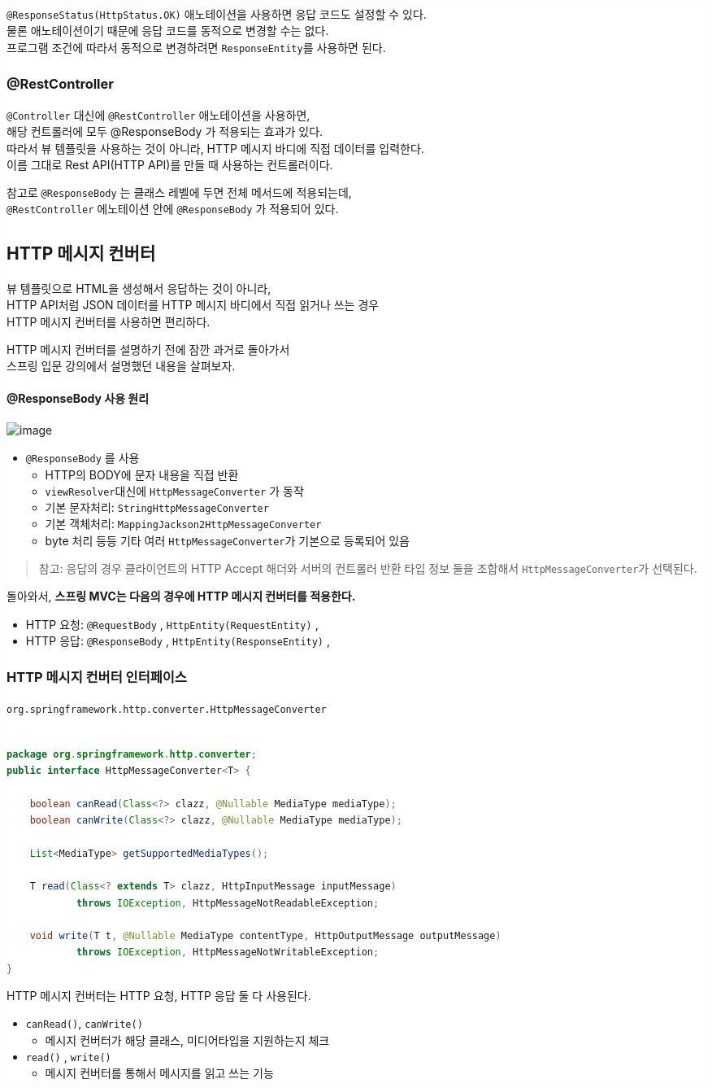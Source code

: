 `@ResponseStatus(HttpStatus.OK)` 애노테이션을 사용하면 응답 코드도 설정할 수 있다.\
물론 애노테이션이기 때문에 응답 코드를 동적으로 변경할 수는 없다. \
프로그램 조건에 따라서 동적으로 변경하려면 `ResponseEntity`를 사용하면 된다.

### @RestController
`@Controller` 대신에 `@RestController` 애노테이션을 사용하면, \
해당 컨트롤러에 모두 @ResponseBody 가 적용되는 효과가 있다. \
따라서 뷰 템플릿을 사용하는 것이 아니라, HTTP 메시지 바디에 직접 데이터를 입력한다. \
이름 그대로 Rest API(HTTP API)를 만들 때 사용하는 컨트롤러이다.

참고로 `@ResponseBody` 는 클래스 레벨에 두면 전체 메서드에 적용되는데, \
`@RestController` 에노테이션 안에 `@ResponseBody` 가 적용되어 있다.


## HTTP 메시지 컨버터
뷰 템플릿으로 HTML을 생성해서 응답하는 것이 아니라, \
HTTP API처럼 JSON 데이터를 HTTP 메시지 바디에서 직접 읽거나 쓰는 경우 \
HTTP 메시지 컨버터를 사용하면 편리하다.

HTTP 메시지 컨버터를 설명하기 전에 잠깐 과거로 돌아가서 \
스프링 입문 강의에서 설명했던 내용을 살펴보자.

#### @ResponseBody 사용 원리
![image](https://github.com/jub3907/Today-I-Learn/assets/58246682/0aa9d941-65e2-498a-90c0-dc57d2572589)

* `@ResponseBody` 를 사용
    * HTTP의 BODY에 문자 내용을 직접 반환
    * `viewResolver`대신에 `HttpMessageConverter` 가 동작
    * 기본 문자처리: `StringHttpMessageConverter`
    * 기본 객체처리: `MappingJackson2HttpMessageConverter`
    * byte 처리 등등 기타 여러 `HttpMessageConverter`가 기본으로 등록되어 있음
> 참고: 응답의 경우 클라이언트의 HTTP Accept 해더와 서버의 컨트롤러 반환 타입 정보 둘을 조합해서 `HttpMessageConverter`가 선택된다. 

돌아와서, **스프링 MVC는 다음의 경우에 HTTP 메시지 컨버터를 적용한다.**
* HTTP 요청: `@RequestBody` , `HttpEntity(RequestEntity)` ,
* HTTP 응답: `@ResponseBody` , `HttpEntity(ResponseEntity)` , 

### HTTP 메시지 컨버터 인터페이스
`org.springframework.http.converter.HttpMessageConverter`

```java

package org.springframework.http.converter;
public interface HttpMessageConverter<T> {

    boolean canRead(Class<?> clazz, @Nullable MediaType mediaType);
    boolean canWrite(Class<?> clazz, @Nullable MediaType mediaType);

    List<MediaType> getSupportedMediaTypes();

    T read(Class<? extends T> clazz, HttpInputMessage inputMessage)
            throws IOException, HttpMessageNotReadableException;

    void write(T t, @Nullable MediaType contentType, HttpOutputMessage outputMessage)
            throws IOException, HttpMessageNotWritableException;
}
```
HTTP 메시지 컨버터는 HTTP 요청, HTTP 응답 둘 다 사용된다.
* `canRead()`, `canWrite()`
    * 메시지 컨버터가 해당 클래스, 미디어타입을 지원하는지 체크
* `read()` , `write()`
    * 메시지 컨버터를 통해서 메시지를 읽고 쓰는 기능
